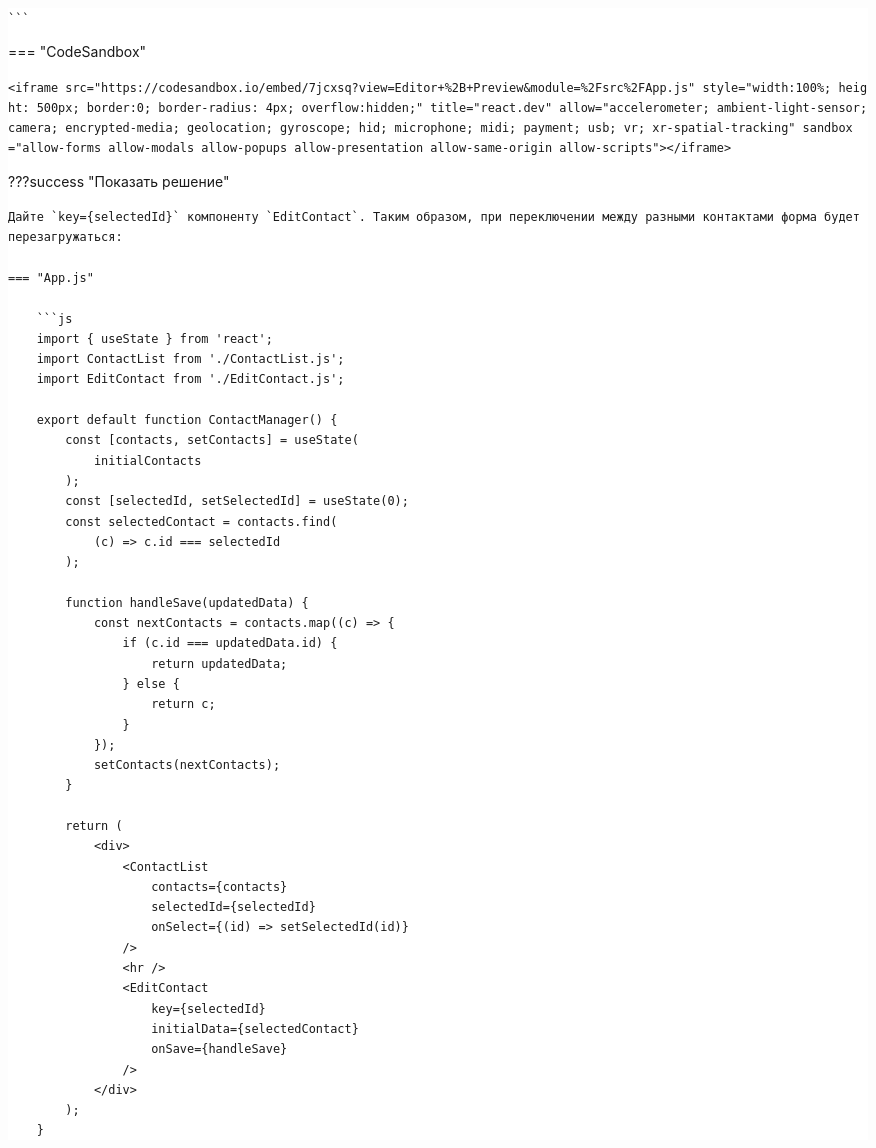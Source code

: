     ```

=== "CodeSandbox"

    <iframe src="https://codesandbox.io/embed/7jcxsq?view=Editor+%2B+Preview&module=%2Fsrc%2FApp.js" style="width:100%; height: 500px; border:0; border-radius: 4px; overflow:hidden;" title="react.dev" allow="accelerometer; ambient-light-sensor; camera; encrypted-media; geolocation; gyroscope; hid; microphone; midi; payment; usb; vr; xr-spatial-tracking" sandbox="allow-forms allow-modals allow-popups allow-presentation allow-same-origin allow-scripts"></iframe>

???success "Показать решение"

    Дайте `key={selectedId}` компоненту `EditContact`. Таким образом, при переключении между разными контактами форма будет перезагружаться:

    === "App.js"

    	```js
    	import { useState } from 'react';
    	import ContactList from './ContactList.js';
    	import EditContact from './EditContact.js';

    	export default function ContactManager() {
    		const [contacts, setContacts] = useState(
    			initialContacts
    		);
    		const [selectedId, setSelectedId] = useState(0);
    		const selectedContact = contacts.find(
    			(c) => c.id === selectedId
    		);

    		function handleSave(updatedData) {
    			const nextContacts = contacts.map((c) => {
    				if (c.id === updatedData.id) {
    					return updatedData;
    				} else {
    					return c;
    				}
    			});
    			setContacts(nextContacts);
    		}

    		return (
    			<div>
    				<ContactList
    					contacts={contacts}
    					selectedId={selectedId}
    					onSelect={(id) => setSelectedId(id)}
    				/>
    				<hr />
    				<EditContact
    					key={selectedId}
    					initialData={selectedContact}
    					onSave={handleSave}
    				/>
    			</div>
    		);
    	}
